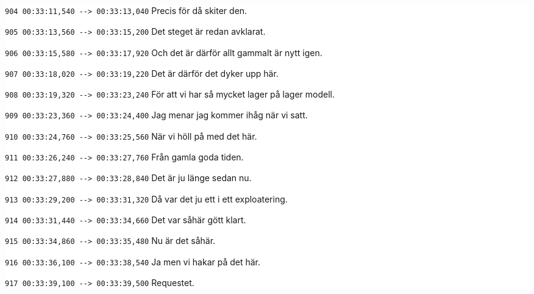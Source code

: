 

`904 00:33:11,540 --> 00:33:13,040`
Precis för då skiter den.



`905 00:33:13,560 --> 00:33:15,200`
Det steget är redan avklarat.



`906 00:33:15,580 --> 00:33:17,920`
Och det är därför allt gammalt är nytt igen.



`907 00:33:18,020 --> 00:33:19,220`
Det är därför det dyker upp här.



`908 00:33:19,320 --> 00:33:23,240`
För att vi har så mycket lager på lager modell.



`909 00:33:23,360 --> 00:33:24,400`
Jag menar jag kommer ihåg när vi satt.



`910 00:33:24,760 --> 00:33:25,560`
När vi höll på med det här.



`911 00:33:26,240 --> 00:33:27,760`
Från gamla goda tiden.



`912 00:33:27,880 --> 00:33:28,840`
Det är ju länge sedan nu.



`913 00:33:29,200 --> 00:33:31,320`
Då var det ju ett i ett exploatering.



`914 00:33:31,440 --> 00:33:34,660`
Det var såhär gött klart.



`915 00:33:34,860 --> 00:33:35,480`
Nu är det såhär.



`916 00:33:36,100 --> 00:33:38,540`
Ja men vi hakar på det här.



`917 00:33:39,100 --> 00:33:39,500`
Requestet.
